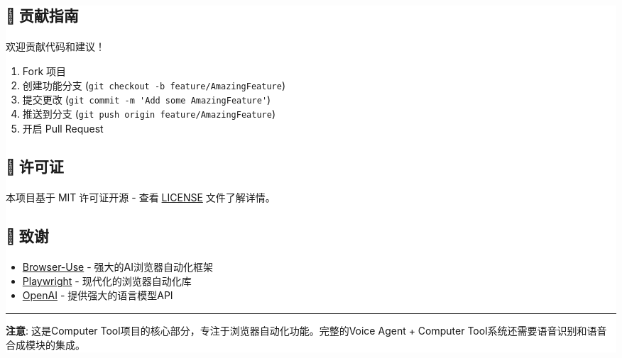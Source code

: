 ## 🤝 贡献指南

欢迎贡献代码和建议！

1. Fork 项目
2. 创建功能分支 (`git checkout -b feature/AmazingFeature`)
3. 提交更改 (`git commit -m 'Add some AmazingFeature'`)
4. 推送到分支 (`git push origin feature/AmazingFeature`)
5. 开启 Pull Request

## 📄 许可证

本项目基于 MIT 许可证开源 - 查看 [LICENSE](LICENSE) 文件了解详情。

## 🙏 致谢

- [Browser-Use](https://github.com/browser-use/browser-use) - 强大的AI浏览器自动化框架
- [Playwright](https://playwright.dev/) - 现代化的浏览器自动化库
- [OpenAI](https://openai.com/) - 提供强大的语言模型API

---

**注意**: 这是Computer Tool项目的核心部分，专注于浏览器自动化功能。完整的Voice Agent + Computer Tool系统还需要语音识别和语音合成模块的集成。